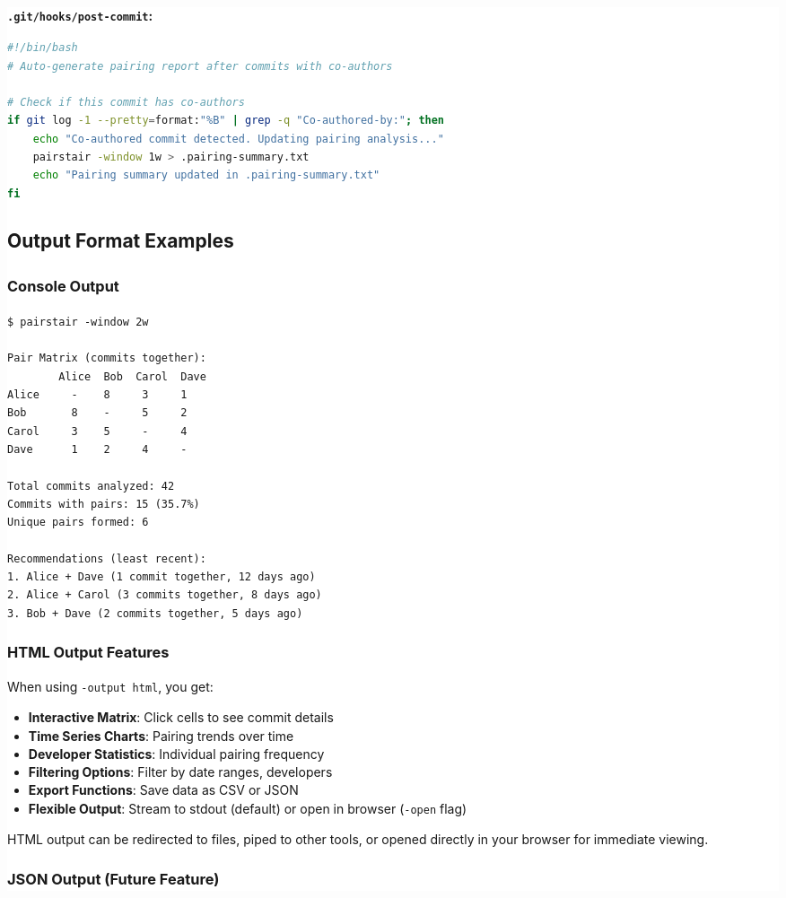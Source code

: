 **`.git/hooks/post-commit`:**
```bash
#!/bin/bash
# Auto-generate pairing report after commits with co-authors

# Check if this commit has co-authors
if git log -1 --pretty=format:"%B" | grep -q "Co-authored-by:"; then
    echo "Co-authored commit detected. Updating pairing analysis..."
    pairstair -window 1w > .pairing-summary.txt
    echo "Pairing summary updated in .pairing-summary.txt"
fi
```

## Output Format Examples

### Console Output

```
$ pairstair -window 2w

Pair Matrix (commits together):
        Alice  Bob  Carol  Dave
Alice     -    8     3     1
Bob       8    -     5     2
Carol     3    5     -     4
Dave      1    2     4     -

Total commits analyzed: 42
Commits with pairs: 15 (35.7%)
Unique pairs formed: 6

Recommendations (least recent):
1. Alice + Dave (1 commit together, 12 days ago)
2. Alice + Carol (3 commits together, 8 days ago)
3. Bob + Dave (2 commits together, 5 days ago)
```

### HTML Output Features

When using `-output html`, you get:

- **Interactive Matrix**: Click cells to see commit details
- **Time Series Charts**: Pairing trends over time  
- **Developer Statistics**: Individual pairing frequency
- **Filtering Options**: Filter by date ranges, developers
- **Export Functions**: Save data as CSV or JSON
- **Flexible Output**: Stream to stdout (default) or open in browser (`-open` flag)

HTML output can be redirected to files, piped to other tools, or opened directly in your browser for immediate viewing.

### JSON Output (Future Feature)
